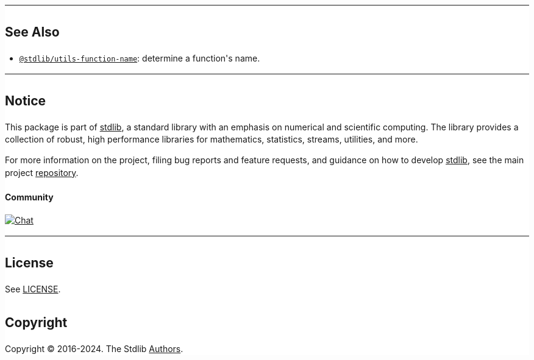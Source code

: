 </section>





<section class="related">

* * *

## See Also

-   <span class="package-name">[`@stdlib/utils-function-name`][@stdlib/utils/function-name]</span><span class="delimiter">: </span><span class="description">determine a function's name.</span>

</section>






<section class="main-repo" >

* * *

## Notice

This package is part of [stdlib][stdlib], a standard library with an emphasis on numerical and scientific computing. The library provides a collection of robust, high performance libraries for mathematics, statistics, streams, utilities, and more.

For more information on the project, filing bug reports and feature requests, and guidance on how to develop [stdlib][stdlib], see the main project [repository][stdlib].

#### Community

[![Chat][chat-image]][chat-url]

---

## License

See [LICENSE][stdlib-license].


## Copyright

Copyright &copy; 2016-2024. The Stdlib [Authors][stdlib-authors].

</section>





<section class="links">

[npm-image]: http://img.shields.io/npm/v/@stdlib/utils-constructor-name.svg
[npm-url]: https://npmjs.org/package/@stdlib/utils-constructor-name

[test-image]: https://github.com/stdlib-js/utils-constructor-name/actions/workflows/test.yml/badge.svg?branch=v0.2.0
[test-url]: https://github.com/stdlib-js/utils-constructor-name/actions/workflows/test.yml?query=branch:v0.2.0

[coverage-image]: https://img.shields.io/codecov/c/github/stdlib-js/utils-constructor-name/main.svg
[coverage-url]: https://codecov.io/github/stdlib-js/utils-constructor-name?branch=main



[chat-image]: https://img.shields.io/gitter/room/stdlib-js/stdlib.svg
[chat-url]: https://app.gitter.im/#/room/#stdlib-js_stdlib:gitter.im


[stdlib]: https://github.com/stdlib-js/stdlib
[stdlib-authors]: https://github.com/stdlib-js/stdlib/graphs/contributors
[umd]: https://github.com/umdjs/umd
[es-module]: https://developer.mozilla.org/en-US/docs/Web/JavaScript/Guide/Modules
[deno-url]: https://github.com/stdlib-js/utils-constructor-name/tree/deno
[deno-readme]: https://github.com/stdlib-js/utils-constructor-name/blob/deno/README.md
[umd-url]: https://github.com/stdlib-js/utils-constructor-name/tree/umd
[umd-readme]: https://github.com/stdlib-js/utils-constructor-name/blob/umd/README.md
[esm-url]: https://github.com/stdlib-js/utils-constructor-name/tree/esm
[esm-readme]: https://github.com/stdlib-js/utils-constructor-name/blob/esm/README.md
[branches-url]: https://github.com/stdlib-js/utils-constructor-name/blob/main/branches.md
[stdlib-license]: https://raw.githubusercontent.com/stdlib-js/utils-constructor-name/main/LICENSE
[@stdlib/utils/function-name]: https://github.com/stdlib-js/utils-function-name/tree/esm